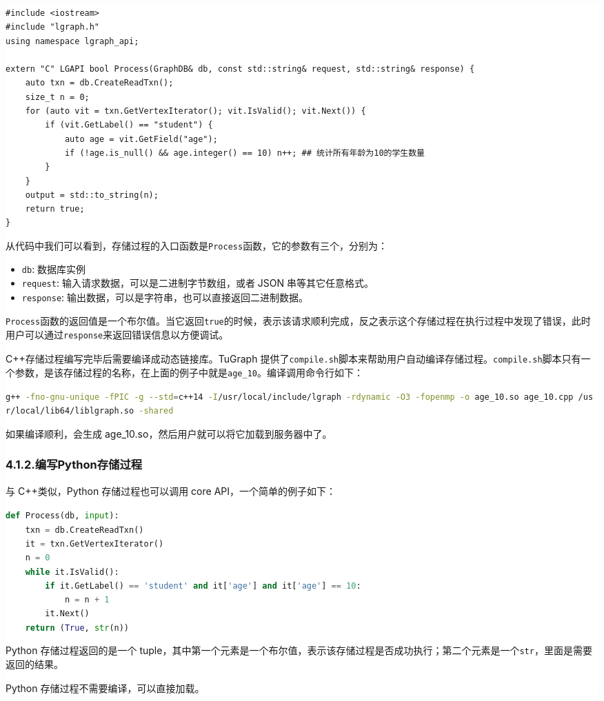 ```
#include <iostream>
#include "lgraph.h"
using namespace lgraph_api;

extern "C" LGAPI bool Process(GraphDB& db, const std::string& request, std::string& response) {
	auto txn = db.CreateReadTxn();
	size_t n = 0;
	for (auto vit = txn.GetVertexIterator(); vit.IsValid(); vit.Next()) {
        if (vit.GetLabel() == "student") {
            auto age = vit.GetField("age");
            if (!age.is_null() && age.integer() == 10) n++; ## 统计所有年龄为10的学生数量
        }
	}
    output = std::to_string(n);
    return true;
}
```

从代码中我们可以看到，存储过程的入口函数是`Process`函数，它的参数有三个，分别为：

- `db`: 数据库实例
- `request`: 输入请求数据，可以是二进制字节数组，或者 JSON 串等其它任意格式。
- `response`: 输出数据，可以是字符串，也可以直接返回二进制数据。

`Process`函数的返回值是一个布尔值。当它返回`true`的时候，表示该请求顺利完成，反之表示这个存储过程在执行过程中发现了错误，此时用户可以通过`response`来返回错误信息以方便调试。

C++存储过程编写完毕后需要编译成动态链接库。TuGraph 提供了`compile.sh`脚本来帮助用户自动编译存储过程。`compile.sh`脚本只有一个参数，是该存储过程的名称，在上面的例子中就是`age_10`。编译调用命令行如下：

```bash
g++ -fno-gnu-unique -fPIC -g --std=c++14 -I/usr/local/include/lgraph -rdynamic -O3 -fopenmp -o age_10.so age_10.cpp /usr/local/lib64/liblgraph.so -shared
```

如果编译顺利，会生成 age_10.so，然后用户就可以将它加载到服务器中了。

### 4.1.2.编写Python存储过程

与 C++类似，Python 存储过程也可以调用 core API，一个简单的例子如下：

```python
def Process(db, input):
    txn = db.CreateReadTxn()
    it = txn.GetVertexIterator()
    n = 0
    while it.IsValid():
        if it.GetLabel() == 'student' and it['age'] and it['age'] == 10:
            n = n + 1
        it.Next()
    return (True, str(n))
```

Python 存储过程返回的是一个 tuple，其中第一个元素是一个布尔值，表示该存储过程是否成功执行；第二个元素是一个`str`，里面是需要返回的结果。

Python 存储过程不需要编译，可以直接加载。
